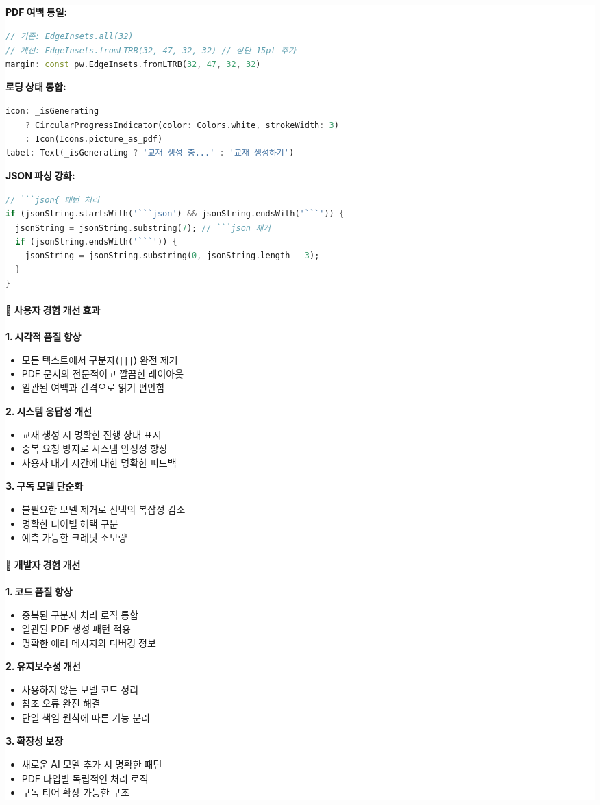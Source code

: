 **PDF 여백 통일:**
```dart
// 기존: EdgeInsets.all(32)
// 개선: EdgeInsets.fromLTRB(32, 47, 32, 32) // 상단 15pt 추가
margin: const pw.EdgeInsets.fromLTRB(32, 47, 32, 32)
```

**로딩 상태 통합:**
```dart
icon: _isGenerating
    ? CircularProgressIndicator(color: Colors.white, strokeWidth: 3)
    : Icon(Icons.picture_as_pdf)
label: Text(_isGenerating ? '교재 생성 중...' : '교재 생성하기')
```

**JSON 파싱 강화:**
```dart
// ```json{ 패턴 처리
if (jsonString.startsWith('```json') && jsonString.endsWith('```')) {
  jsonString = jsonString.substring(7); // ```json 제거
  if (jsonString.endsWith('```')) {
    jsonString = jsonString.substring(0, jsonString.length - 3);
  }
}
```

#### 🎯 사용자 경험 개선 효과

**1. 시각적 품질 향상**
- 모든 텍스트에서 구분자(`|||`) 완전 제거
- PDF 문서의 전문적이고 깔끔한 레이아웃
- 일관된 여백과 간격으로 읽기 편안함

**2. 시스템 응답성 개선**
- 교재 생성 시 명확한 진행 상태 표시
- 중복 요청 방지로 시스템 안정성 향상
- 사용자 대기 시간에 대한 명확한 피드백

**3. 구독 모델 단순화**
- 불필요한 모델 제거로 선택의 복잡성 감소
- 명확한 티어별 혜택 구분
- 예측 가능한 크레딧 소모량

#### 🔧 개발자 경험 개선

**1. 코드 품질 향상**
- 중복된 구분자 처리 로직 통합
- 일관된 PDF 생성 패턴 적용
- 명확한 에러 메시지와 디버깅 정보

**2. 유지보수성 개선**
- 사용하지 않는 모델 코드 정리
- 참조 오류 완전 해결
- 단일 책임 원칙에 따른 기능 분리

**3. 확장성 보장**
- 새로운 AI 모델 추가 시 명확한 패턴
- PDF 타입별 독립적인 처리 로직
- 구독 티어 확장 가능한 구조
